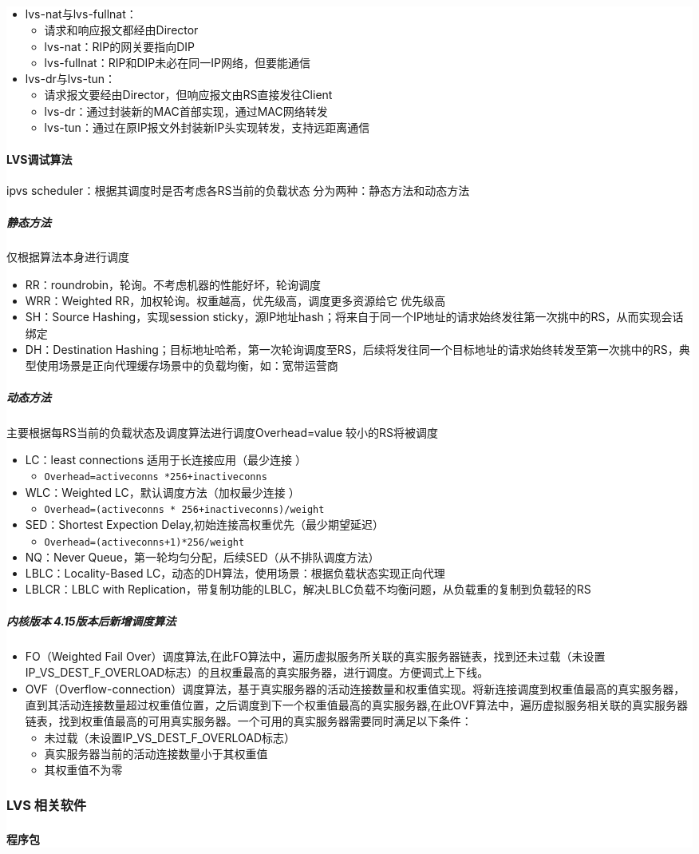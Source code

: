- lvs-nat与lvs-fullnat：
  - 请求和响应报文都经由Director
  - lvs-nat：RIP的网关要指向DIP
  - lvs-fullnat：RIP和DIP未必在同一IP网络，但要能通信
- lvs-dr与lvs-tun：
  - 请求报文要经由Director，但响应报文由RS直接发往Client
  - lvs-dr：通过封装新的MAC首部实现，通过MAC网络转发
  - lvs-tun：通过在原IP报文外封装新IP头实现转发，支持远距离通信



#### LVS调试算法

ipvs scheduler：根据其调度时是否考虑各RS当前的负载状态 分为两种：静态方法和动态方法

##### 静态方法

仅根据算法本身进行调度
- RR：roundrobin，轮询。不考虑机器的性能好坏，轮询调度
- WRR：Weighted RR，加权轮询。权重越高，优先级高，调度更多资源给它 优先级高
- SH：Source Hashing，实现session sticky，源IP地址hash；将来自于同一个IP地址的请求始终发往第一次挑中的RS，从而实现会话绑定
- DH：Destination Hashing；目标地址哈希，第一次轮询调度至RS，后续将发往同一个目标地址的请求始终转发至第一次挑中的RS，典型使用场景是正向代理缓存场景中的负载均衡，如：宽带运营商



##### 动态方法

主要根据每RS当前的负载状态及调度算法进行调度Overhead=value 较小的RS将被调度

- LC：least connections 适用于长连接应用（最少连接 ）
  - `Overhead=activeconns *256+inactiveconns`
- WLC：Weighted LC，默认调度方法（加权最少连接 ）
  - `Overhead=(activeconns * 256+inactiveconns)/weight`
- SED：Shortest Expection Delay,初始连接高权重优先（最少期望延迟）
  - `Overhead=(activeconns+1)*256/weight`
- NQ：Never Queue，第一轮均匀分配，后续SED（从不排队调度方法）
- LBLC：Locality-Based LC，动态的DH算法，使用场景：根据负载状态实现正向代理
- LBLCR：LBLC with Replication，带复制功能的LBLC，解决LBLC负载不均衡问题，从负载重的复制到负载轻的RS



##### 内核版本 4.15版本后新增调度算法

- FO（Weighted Fail Over）调度算法,在此FO算法中，遍历虚拟服务所关联的真实服务器链表，找到还未过载（未设置IP_VS_DEST_F_OVERLOAD标志）的且权重最高的真实服务器，进行调度。方便调式上下线。
- OVF（Overflow-connection）调度算法，基于真实服务器的活动连接数量和权重值实现。将新连接调度到权重值最高的真实服务器，直到其活动连接数量超过权重值位置，之后调度到下一个权重值最高的真实服务器,在此OVF算法中，遍历虚拟服务相关联的真实服务器链表，找到权重值最高的可用真实服务器。一个可用的真实服务器需要同时满足以下条件：
  - 未过载（未设置IP_VS_DEST_F_OVERLOAD标志）
  - 真实服务器当前的活动连接数量小于其权重值
  - 其权重值不为零



### LVS 相关软件

#### 程序包
